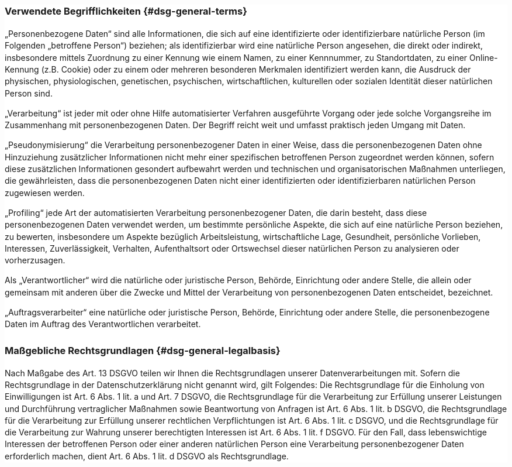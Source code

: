 ### Verwendete Begrifflichkeiten {#dsg-general-terms}

„Personenbezogene Daten“ sind alle Informationen, die sich auf eine
identifizierte oder identifizierbare natürliche Person (im Folgenden
„betroffene Person“) beziehen; als identifizierbar wird eine natürliche
Person angesehen, die direkt oder indirekt, insbesondere mittels
Zuordnung zu einer Kennung wie einem Namen, zu einer Kennnummer, zu
Standortdaten, zu einer Online-Kennung (z.B. Cookie) oder zu einem oder
mehreren besonderen Merkmalen identifiziert werden kann, die Ausdruck
der physischen, physiologischen, genetischen, psychischen,
wirtschaftlichen, kulturellen oder sozialen Identität dieser natürlichen
Person sind.

„Verarbeitung“ ist jeder mit oder ohne Hilfe automatisierter Verfahren
ausgeführte Vorgang oder jede solche Vorgangsreihe im Zusammenhang mit
personenbezogenen Daten. Der Begriff reicht weit und umfasst praktisch
jeden Umgang mit Daten.

„Pseudonymisierung“ die Verarbeitung personenbezogener Daten in einer
Weise, dass die personenbezogenen Daten ohne Hinzuziehung zusätzlicher
Informationen nicht mehr einer spezifischen betroffenen Person
zugeordnet werden können, sofern diese zusätzlichen Informationen
gesondert aufbewahrt werden und technischen und organisatorischen
Maßnahmen unterliegen, die gewährleisten, dass die personenbezogenen
Daten nicht einer identifizierten oder identifizierbaren natürlichen
Person zugewiesen werden.

„Profiling“ jede Art der automatisierten Verarbeitung personenbezogener
Daten, die darin besteht, dass diese personenbezogenen Daten verwendet
werden, um bestimmte persönliche Aspekte, die sich auf eine natürliche
Person beziehen, zu bewerten, insbesondere um Aspekte bezüglich
Arbeitsleistung, wirtschaftliche Lage, Gesundheit, persönliche
Vorlieben, Interessen, Zuverlässigkeit, Verhalten, Aufenthaltsort oder
Ortswechsel dieser natürlichen Person zu analysieren oder
vorherzusagen.

Als „Verantwortlicher“ wird die natürliche oder juristische Person,
Behörde, Einrichtung oder andere Stelle, die allein oder gemeinsam mit
anderen über die Zwecke und Mittel der Verarbeitung von
personenbezogenen Daten entscheidet, bezeichnet.

„Auftragsverarbeiter“ eine natürliche oder juristische Person, Behörde,
Einrichtung oder andere Stelle, die personenbezogene Daten im Auftrag
des Verantwortlichen verarbeitet.

### Maßgebliche Rechtsgrundlagen {#dsg-general-legalbasis}

Nach Maßgabe des Art. 13 DSGVO teilen wir Ihnen die Rechtsgrundlagen
unserer Datenverarbeitungen mit. Sofern die Rechtsgrundlage in der
Datenschutzerklärung nicht genannt wird, gilt Folgendes: Die
Rechtsgrundlage für die Einholung von Einwilligungen ist Art. 6 Abs. 1
lit. a und Art. 7 DSGVO, die Rechtsgrundlage für die Verarbeitung zur
Erfüllung unserer Leistungen und Durchführung vertraglicher Maßnahmen
sowie Beantwortung von Anfragen ist Art. 6 Abs. 1 lit. b DSGVO, die
Rechtsgrundlage für die Verarbeitung zur Erfüllung unserer rechtlichen
Verpflichtungen ist Art. 6 Abs. 1 lit. c DSGVO, und die Rechtsgrundlage
für die Verarbeitung zur Wahrung unserer berechtigten Interessen ist
Art. 6 Abs. 1 lit. f DSGVO. Für den Fall, dass lebenswichtige Interessen
der betroffenen Person oder einer anderen natürlichen Person eine
Verarbeitung personenbezogener Daten erforderlich machen, dient Art. 6
Abs. 1 lit. d DSGVO als Rechtsgrundlage.
